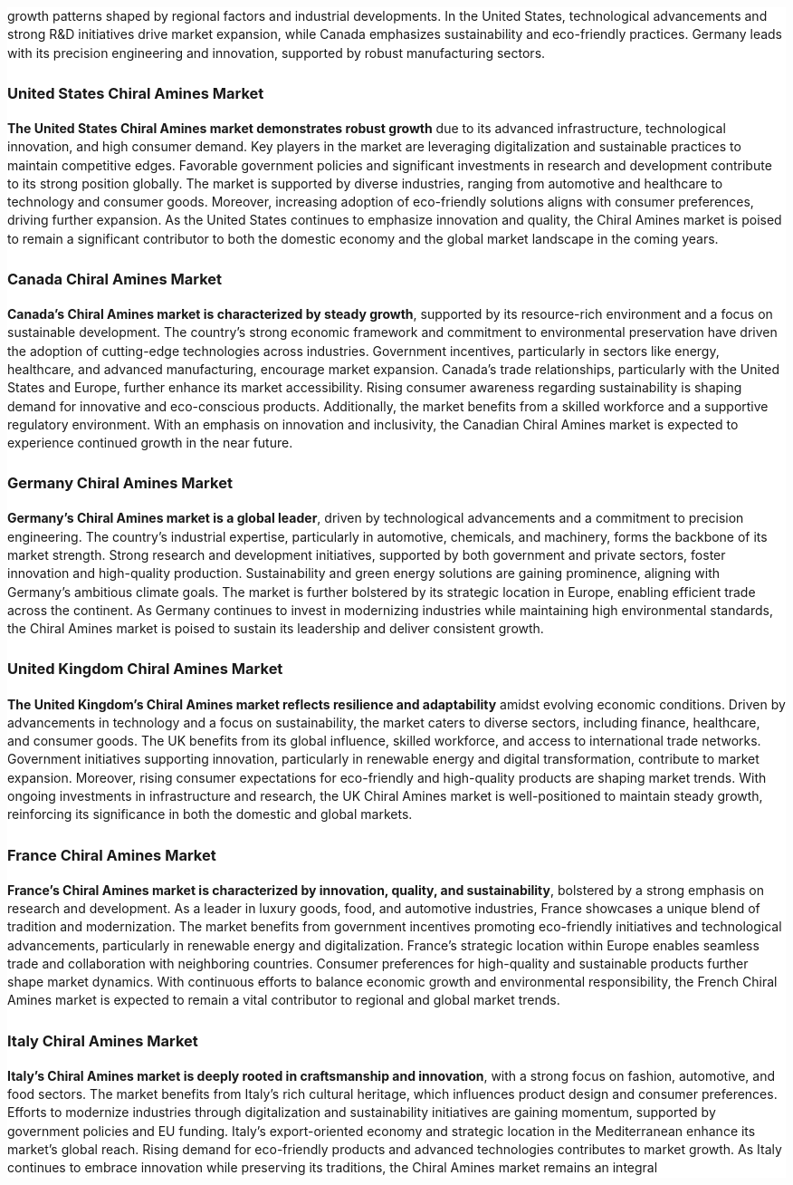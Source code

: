growth patterns shaped by regional factors and industrial developments. In the United States, technological advancements and strong R&amp;D initiatives drive market expansion, while Canada emphasizes sustainability and eco-friendly practices. Germany leads with its precision engineering and innovation, supported by robust manufacturing sectors.</span></em></p></blockquote><h3><strong>United States Chiral Amines Market</strong></h3><p><strong>The United States Chiral Amines market demonstrates robust growth</strong> due to its advanced infrastructure, technological innovation, and high consumer demand. Key players in the market are leveraging digitalization and sustainable practices to maintain competitive edges. Favorable government policies and significant investments in research and development contribute to its strong position globally. The market is supported by diverse industries, ranging from automotive and healthcare to technology and consumer goods. Moreover, increasing adoption of eco-friendly solutions aligns with consumer preferences, driving further expansion. As the United States continues to emphasize innovation and quality, the Chiral Amines market is poised to remain a significant contributor to both the domestic economy and the global market landscape in the coming years.</p><h3><strong>Canada Chiral Amines Market</strong></h3><p><strong>Canada&rsquo;s Chiral Amines market is characterized by steady growth</strong>, supported by its resource-rich environment and a focus on sustainable development. The country&rsquo;s strong economic framework and commitment to environmental preservation have driven the adoption of cutting-edge technologies across industries. Government incentives, particularly in sectors like energy, healthcare, and advanced manufacturing, encourage market expansion. Canada&rsquo;s trade relationships, particularly with the United States and Europe, further enhance its market accessibility. Rising consumer awareness regarding sustainability is shaping demand for innovative and eco-conscious products. Additionally, the market benefits from a skilled workforce and a supportive regulatory environment. With an emphasis on innovation and inclusivity, the Canadian Chiral Amines market is expected to experience continued growth in the near future.</p><h3><strong>Germany Chiral Amines Market</strong></h3><p><strong>Germany&rsquo;s Chiral Amines market is a global leader</strong>, driven by technological advancements and a commitment to precision engineering. The country&rsquo;s industrial expertise, particularly in automotive, chemicals, and machinery, forms the backbone of its market strength. Strong research and development initiatives, supported by both government and private sectors, foster innovation and high-quality production. Sustainability and green energy solutions are gaining prominence, aligning with Germany&rsquo;s ambitious climate goals. The market is further bolstered by its strategic location in Europe, enabling efficient trade across the continent. As Germany continues to invest in modernizing industries while maintaining high environmental standards, the Chiral Amines market is poised to sustain its leadership and deliver consistent growth.</p><h3><strong>United Kingdom Chiral Amines Market</strong></h3><p><strong>The United Kingdom&rsquo;s Chiral Amines market reflects resilience and adaptability</strong> amidst evolving economic conditions. Driven by advancements in technology and a focus on sustainability, the market caters to diverse sectors, including finance, healthcare, and consumer goods. The UK benefits from its global influence, skilled workforce, and access to international trade networks. Government initiatives supporting innovation, particularly in renewable energy and digital transformation, contribute to market expansion. Moreover, rising consumer expectations for eco-friendly and high-quality products are shaping market trends. With ongoing investments in infrastructure and research, the UK Chiral Amines market is well-positioned to maintain steady growth, reinforcing its significance in both the domestic and global markets.</p><h3><strong>France Chiral Amines Market</strong></h3><p><strong>France&rsquo;s Chiral Amines market is characterized by innovation, quality, and sustainability</strong>, bolstered by a strong emphasis on research and development. As a leader in luxury goods, food, and automotive industries, France showcases a unique blend of tradition and modernization. The market benefits from government incentives promoting eco-friendly initiatives and technological advancements, particularly in renewable energy and digitalization. France&rsquo;s strategic location within Europe enables seamless trade and collaboration with neighboring countries. Consumer preferences for high-quality and sustainable products further shape market dynamics. With continuous efforts to balance economic growth and environmental responsibility, the French Chiral Amines market is expected to remain a vital contributor to regional and global market trends.</p><h3><strong>Italy Chiral Amines Market</strong></h3><p><strong>Italy&rsquo;s Chiral Amines market is deeply rooted in craftsmanship and innovation</strong>, with a strong focus on fashion, automotive, and food sectors. The market benefits from Italy&rsquo;s rich cultural heritage, which influences product design and consumer preferences. Efforts to modernize industries through digitalization and sustainability initiatives are gaining momentum, supported by government policies and EU funding. Italy&rsquo;s export-oriented economy and strategic location in the Mediterranean enhance its market&rsquo;s global reach. Rising demand for eco-friendly products and advanced technologies contributes to market growth. As Italy continues to embrace innovation while preserving its traditions, the Chiral Amines market remains an integral